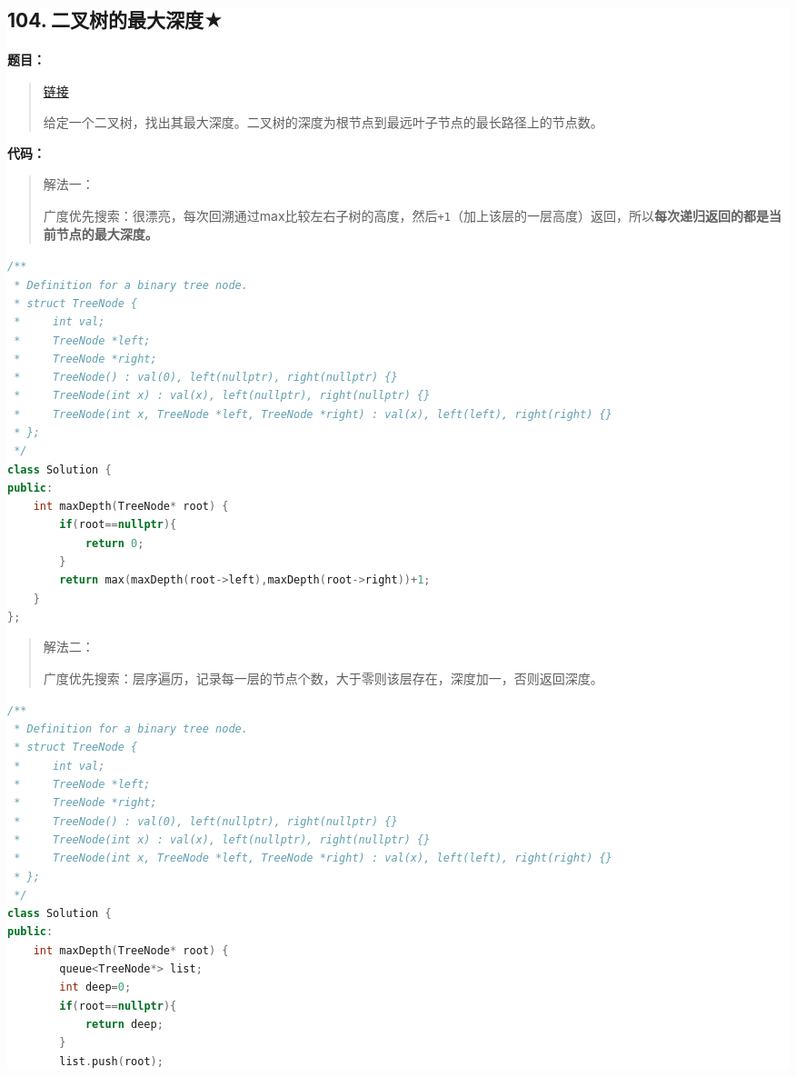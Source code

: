 ```c++
```





## 104. 二叉树的最大深度★

**题目：**

> [链接](https://leetcode-cn.com/problems/maximum-depth-of-binary-tree/)
>
> 给定一个二叉树，找出其最大深度。二叉树的深度为根节点到最远叶子节点的最长路径上的节点数。

**代码：**

> 解法一：
>
> 广度优先搜索：很漂亮，每次回溯通过max比较左右子树的高度，然后`+1`（加上该层的一层高度）返回，所以**每次递归返回的都是当前节点的最大深度。**

```c++
/**
 * Definition for a binary tree node.
 * struct TreeNode {
 *     int val;
 *     TreeNode *left;
 *     TreeNode *right;
 *     TreeNode() : val(0), left(nullptr), right(nullptr) {}
 *     TreeNode(int x) : val(x), left(nullptr), right(nullptr) {}
 *     TreeNode(int x, TreeNode *left, TreeNode *right) : val(x), left(left), right(right) {}
 * };
 */
class Solution {
public:
    int maxDepth(TreeNode* root) {
        if(root==nullptr){
            return 0;
        }
        return max(maxDepth(root->left),maxDepth(root->right))+1;
    }
};
```

> 解法二：
>
> 广度优先搜索：层序遍历，记录每一层的节点个数，大于零则该层存在，深度加一，否则返回深度。

```c++
/**
 * Definition for a binary tree node.
 * struct TreeNode {
 *     int val;
 *     TreeNode *left;
 *     TreeNode *right;
 *     TreeNode() : val(0), left(nullptr), right(nullptr) {}
 *     TreeNode(int x) : val(x), left(nullptr), right(nullptr) {}
 *     TreeNode(int x, TreeNode *left, TreeNode *right) : val(x), left(left), right(right) {}
 * };
 */
class Solution {
public:
    int maxDepth(TreeNode* root) {
        queue<TreeNode*> list;
        int deep=0;
        if(root==nullptr){
            return deep;
        }
        list.push(root);
```
